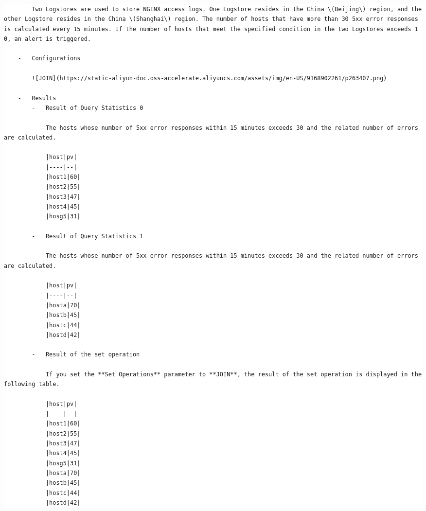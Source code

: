             Two Logstores are used to store NGINX access logs. One Logstore resides in the China \(Beijing\) region, and the other Logstore resides in the China \(Shanghai\) region. The number of hosts that have more than 30 5xx error responses is calculated every 15 minutes. If the number of hosts that meet the specified condition in the two Logstores exceeds 10, an alert is triggered.

        -   Configurations

            ![JOIN](https://static-aliyun-doc.oss-accelerate.aliyuncs.com/assets/img/en-US/9168902261/p263407.png)

        -   Results
            -   Result of Query Statistics 0

                The hosts whose number of 5xx error responses within 15 minutes exceeds 30 and the related number of errors are calculated.

                |host|pv|
                |----|--|
                |host1|60|
                |host2|55|
                |host3|47|
                |host4|45|
                |hosg5|31|

            -   Result of Query Statistics 1

                The hosts whose number of 5xx error responses within 15 minutes exceeds 30 and the related number of errors are calculated.

                |host|pv|
                |----|--|
                |hosta|70|
                |hostb|45|
                |hostc|44|
                |hostd|42|

            -   Result of the set operation

                If you set the **Set Operations** parameter to **JOIN**, the result of the set operation is displayed in the following table.

                |host|pv|
                |----|--|
                |host1|60|
                |host2|55|
                |host3|47|
                |host4|45|
                |hosg5|31|
                |hosta|70|
                |hostb|45|
                |hostc|44|
                |hostd|42|
